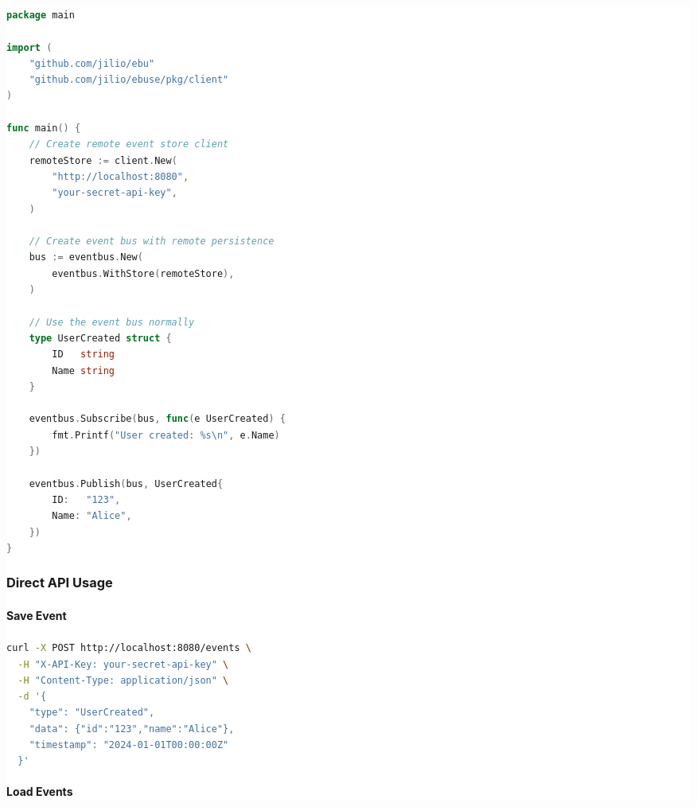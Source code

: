 ```go
package main

import (
    "github.com/jilio/ebu"
    "github.com/jilio/ebuse/pkg/client"
)

func main() {
    // Create remote event store client
    remoteStore := client.New(
        "http://localhost:8080",
        "your-secret-api-key",
    )

    // Create event bus with remote persistence
    bus := eventbus.New(
        eventbus.WithStore(remoteStore),
    )

    // Use the event bus normally
    type UserCreated struct {
        ID   string
        Name string
    }

    eventbus.Subscribe(bus, func(e UserCreated) {
        fmt.Printf("User created: %s\n", e.Name)
    })

    eventbus.Publish(bus, UserCreated{
        ID:   "123",
        Name: "Alice",
    })
}
```

### Direct API Usage

#### Save Event

```bash
curl -X POST http://localhost:8080/events \
  -H "X-API-Key: your-secret-api-key" \
  -H "Content-Type: application/json" \
  -d '{
    "type": "UserCreated",
    "data": {"id":"123","name":"Alice"},
    "timestamp": "2024-01-01T00:00:00Z"
  }'
```

#### Load Events
